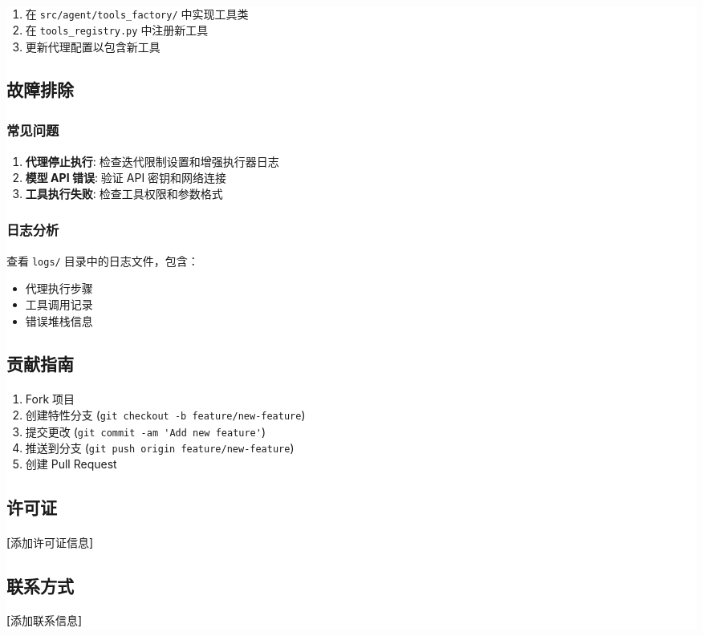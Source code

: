 1. 在 `src/agent/tools_factory/` 中实现工具类
2. 在 `tools_registry.py` 中注册新工具
3. 更新代理配置以包含新工具

## 故障排除

### 常见问题

1. **代理停止执行**: 检查迭代限制设置和增强执行器日志
2. **模型 API 错误**: 验证 API 密钥和网络连接
3. **工具执行失败**: 检查工具权限和参数格式

### 日志分析

查看 `logs/` 目录中的日志文件，包含：
- 代理执行步骤
- 工具调用记录
- 错误堆栈信息

## 贡献指南

1. Fork 项目
2. 创建特性分支 (`git checkout -b feature/new-feature`)
3. 提交更改 (`git commit -am 'Add new feature'`)
4. 推送到分支 (`git push origin feature/new-feature`)
5. 创建 Pull Request

## 许可证

[添加许可证信息]

## 联系方式

[添加联系信息]
